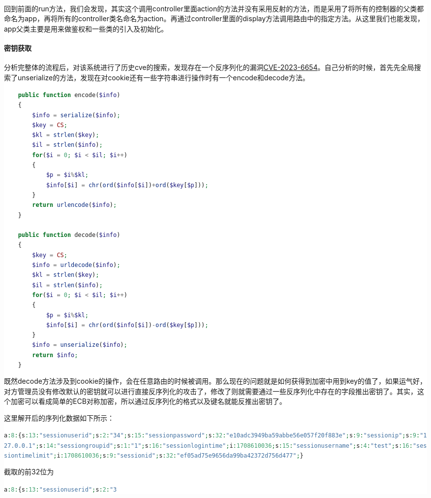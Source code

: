 回到前面的run方法，我们会发现，其实这个调用controller里面action的方法并没有采用反射的方法，而是采用了将所有的控制器的父类都命名为app，再将所有的controller类名命名为action。再通过controller里面的display方法调用路由中的指定方法。从这里我们也能发现，app父类主要是用来做鉴权和一些类的引入及初始化。

#### 密钥获取

分析完整体的流程后，对该系统进行了历史cve的搜索，发现存在一个反序列化的漏洞[CVE-2023-6654](http://www.cve.mitre.org/cgi-bin/cvename.cgi?name=CVE-2023-6654)。自己分析的时候，首先先全局搜索了unserialize的方法，发现在对cookie还有一些字符串进行操作时有一个encode和decode方法。

```php
    public function encode($info)
    {
        $info = serialize($info);
        $key = CS;
        $kl = strlen($key);
        $il = strlen($info);
        for($i = 0; $i < $il; $i++)
        {
            $p = $i%$kl;
            $info[$i] = chr(ord($info[$i])+ord($key[$p]));
        }
        return urlencode($info);
    }

    public function decode($info)
    {
        $key = CS;
        $info = urldecode($info);
        $kl = strlen($key);
        $il = strlen($info);
        for($i = 0; $i < $il; $i++)
        {
            $p = $i%$kl;
            $info[$i] = chr(ord($info[$i])-ord($key[$p]));
        }
        $info = unserialize($info);
        return $info;
    }
```

既然decode方法涉及到cookie的操作，会在任意路由的时候被调用。那么现在的问题就是如何获得到加密中用到key的值了，如果运气好，对方管理员没有修改默认的密钥就可以进行直接反序列化的攻击了，修改了则就需要通过一些反序列化中存在的字段推出密钥了。其实，这个加密可以看成简单的ECB对称加密，所以通过反序列化的格式以及键名就能反推出密钥了。

这里解开后的序列化数据如下所示：

```php
a:8:{s:13:"sessionuserid";s:2:"34";s:15:"sessionpassword";s:32:"e10adc3949ba59abbe56e057f20f883e";s:9:"sessionip";s:9:"127.0.0.1";s:14:"sessiongroupid";s:1:"1";s:16:"sessionlogintime";i:1708610036;s:15:"sessionusername";s:4:"test";s:16:"sessiontimelimit";i:1708610036;s:9:"sessionid";s:32:"ef05ad75e9656da99ba42372d756d477";}
```

截取的前32位为

```php
a:8:{s:13:"sessionuserid";s:2:"3
```
